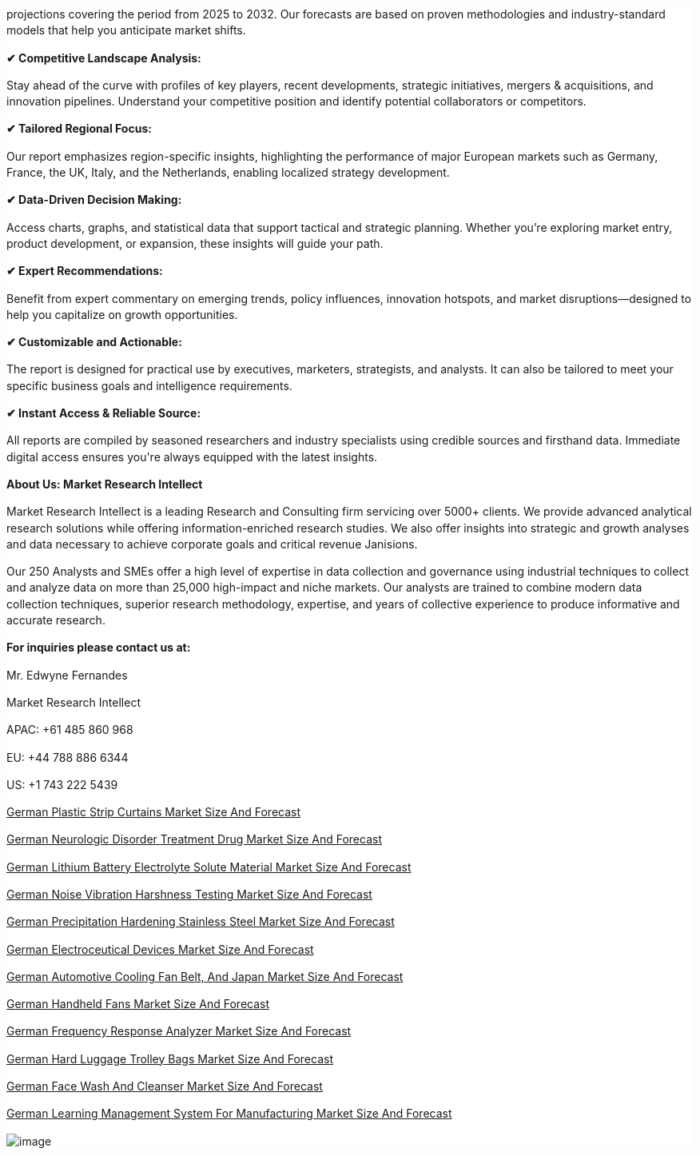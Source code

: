 projections covering the period from 2025 to 2032. Our forecasts are based on proven methodologies and industry-standard models that help you anticipate market shifts.</p><p><strong>✔ Competitive Landscape Analysis:</strong></p><p>Stay ahead of the curve with profiles of key players, recent developments, strategic initiatives, mergers &amp; acquisitions, and innovation pipelines. Understand your competitive position and identify potential collaborators or competitors.</p><p><strong>✔ Tailored Regional Focus:</strong></p><p>Our report emphasizes region-specific insights, highlighting the performance of major European markets such as Germany, France, the UK, Italy, and the Netherlands, enabling localized strategy development.</p><p><strong>✔ Data-Driven Decision Making:</strong></p><p>Access charts, graphs, and statistical data that support tactical and strategic planning. Whether you&rsquo;re exploring market entry, product development, or expansion, these insights will guide your path.</p><p><strong>✔ Expert Recommendations:</strong></p><p>Benefit from expert commentary on emerging trends, policy influences, innovation hotspots, and market disruptions&mdash;designed to help you capitalize on growth opportunities.</p><p><strong>✔ Customizable and Actionable:</strong></p><p>The report is designed for practical use by executives, marketers, strategists, and analysts. It can also be tailored to meet your specific business goals and intelligence requirements.</p><p><strong>✔ Instant Access &amp; Reliable Source:</strong></p><p>All reports are compiled by seasoned researchers and industry specialists using credible sources and firsthand data. Immediate digital access ensures you're always equipped with the latest insights.</p><p><strong><span class="font-[700]">About Us: Market Research Intellect</span></strong></p><p><span class="">Market Research Intellect is a leading Research and Consulting firm servicing over 5000+ clients. We provide advanced analytical research solutions while offering information-enriched research studies.&nbsp;</span>We also offer insights into strategic and growth analyses and data necessary to achieve corporate goals and critical revenue Janisions.</p><p><span class="">Our 250 Analysts and SMEs offer a high level of expertise in data collection and governance using industrial techniques to collect and analyze data on more than 25,000 high-impact and niche markets. Our analysts are trained to combine modern data collection techniques, superior research methodology, expertise, and years of collective experience to produce informative and accurate research.</span></p><p><strong>For inquiries please contact us at:</strong></p><p>Mr. Edwyne Fernandes</p><p>Market Research Intellect</p><p>APAC: +61 485 860 968</p><p>EU: +44 788 886 6344</p><p>US: +1 743 222 5439</p><p><a href="https://github.com/Ashwini1208/file3/blob/main/Plastic-Strip-Curtains-Market/China-Plastic-Strip-Curtains-Market.md">German Plastic Strip Curtains Market Size And Forecast</a></p><p><a href="https://github.com/Ashwini1208/file4/blob/main/Neurologic-Disorder-Treatment-Drug-Market/China-Neurologic-Disorder-Treatment-Drug-Market.md">German Neurologic Disorder Treatment Drug Market Size And Forecast</a></p><p><a href="https://github.com/Ashwini1208/File1/blob/main/Lithium-Battery-Electrolyte-Solute-Material-Market/China-Lithium-Battery-Electrolyte-Solute-Material-Market.md">German Lithium Battery Electrolyte Solute Material Market Size And Forecast</a></p><p><a href="https://github.com/Ashwini1208/file2/blob/main/Noise-Vibration-Harshness-Testing-Market/China-Noise-Vibration-Harshness-Testing-Market.md">German Noise Vibration Harshness Testing Market Size And Forecast</a></p><p><a href="https://github.com/Ashwini1208/file4/blob/main/Precipitation-Hardening-Stainless-Steel-Market/China-Precipitation-Hardening-Stainless-Steel-Market.md">German Precipitation Hardening Stainless Steel Market Size And Forecast</a></p><p><a href="https://github.com/Ashwini1208/File1/blob/main/Electroceutical-Devices-Market/China-Electroceutical-Devices-Market.md">German Electroceutical Devices Market Size And Forecast</a></p><p><a href="https://github.com/Ashwini1208/file2/blob/main/Automotive-Cooling-Fan-Belt,-And-Japan-Market/China-Automotive-Cooling-Fan-Belt,-And-Japan-Market.md">German Automotive Cooling Fan Belt, And Japan Market Size And Forecast</a></p><p><a href="https://github.com/Ashwini1208/file3/blob/main/Handheld-Fans-Market/China-Handheld-Fans-Market.md">German Handheld Fans Market Size And Forecast</a></p><p><a href="https://github.com/Ashwini1208/file4/blob/main/Frequency-Response-Analyzer-Market/China-Frequency-Response-Analyzer-Market.md">German Frequency Response Analyzer Market Size And Forecast</a></p><p><a href="https://github.com/Ashwini1208/File1/blob/main/Hard-Luggage-Trolley-Bags-Market/China-Hard-Luggage-Trolley-Bags-Market.md">German Hard Luggage Trolley Bags Market Size And Forecast</a></p><p><a href="https://github.com/Ashwini1208/file2/blob/main/Face-Wash-And-Cleanser-Market/China-Face-Wash-And-Cleanser-Market.md">German Face Wash And Cleanser Market Size And Forecast</a></p><p><a href="https://github.com/Ashwini1208/file3/blob/main/Learning-Management-System-For-Manufacturing-Market/China-Learning-Management-System-For-Manufacturing-Market.md">German Learning Management System For Manufacturing Market Size And Forecast</a></p>
![image](https://github.com/user-attachments/assets/db852085-019b-4e8a-b6fa-62592893eaf5)
